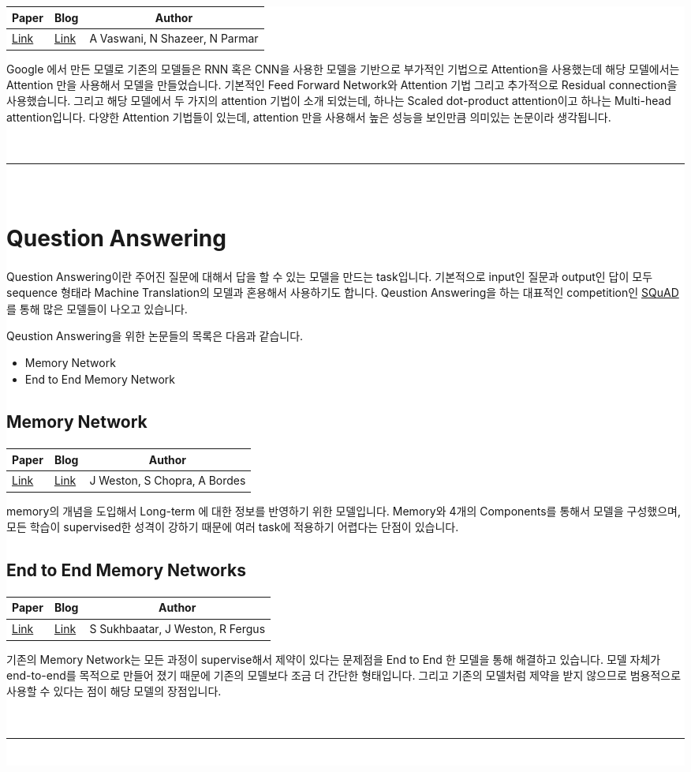 Paper|Blog|Author
--|--|--
[Link](https://arxiv.org/pdf/1706.03762)|[Link](https://reniew.github.io/43/)|A Vaswani, N Shazeer, N Parmar

Google 에서 만든 모델로 기존의 모델들은 RNN 혹은 CNN을 사용한 모델을 기반으로 부가적인 기법으로 Attention을 사용했는데 해당 모델에서는 Attention 만을 사용해서 모델을 만들었습니다. 기본적인 Feed Forward Network와 Attention 기법 그리고 추가적으로 Residual connection을 사용했습니다. 그리고 해당 모델에서 두 가지의 attention 기법이 소개 되었는데, 하나는 Scaled dot-product attention이고 하나는 Multi-head attention입니다. 다양한 Attention 기법들이 있는데, attention 만을 사용해서 높은 성능을 보인만큼 의미있는 논문이라 생각됩니다.

</br>

---

</br>

# Question Answering

Question Answering이란 주어진 질문에 대해서 답을 할 수 있는 모델을 만드는 task입니다. 기본적으로 input인 질문과 output인 답이 모두 sequence 형태라 Machine Translation의 모델과 혼용해서 사용하기도 합니다. Qeustion Answering을 하는 대표적인 competition인 [SQuAD](https://rajpurkar.github.io/SQuAD-explorer/)를 통해 많은 모델들이 나오고 있습니다.

Qeustion Answering을 위한 논문들의 목록은 다음과 같습니다.

* Memory Network
* End to End Memory Network


## Memory Network

Paper|Blog|Author
--|--|--
[Link](https://arxiv.org/pdf/1410.3916.pdf)|[Link](https://reniew.github.io/45/)|J Weston, S Chopra, A Bordes

memory의 개념을 도입해서 Long-term 에 대한 정보를 반영하기 위한 모델입니다. Memory와 4개의 Components를 통해서 모델을 구성했으며, 모든 학습이 supervised한 성격이 강하기 때문에 여러 task에 적용하기 어렵다는 단점이 있습니다.

## End to End Memory Networks

Paper|Blog|Author
--|--|--
[Link](https://arxiv.org/pdf/1503.08895.pdf)|[Link](https://reniew.github.io/46/)|S Sukhbaatar, J Weston, R Fergus

기존의 Memory Network는 모든 과정이 supervise해서 제약이 있다는 문제점을 End to End 한 모델을 통해 해결하고 있습니다. 모델 자체가 end-to-end를 목적으로 만들어 졌기 때문에 기존의 모델보다 조금 더 간단한 형태입니다. 그리고 기존의 모델처럼 제약을 받지 않으므로 범용적으로 사용할 수 있다는 점이 해당 모델의 장점입니다.

</br>

---

</br>
